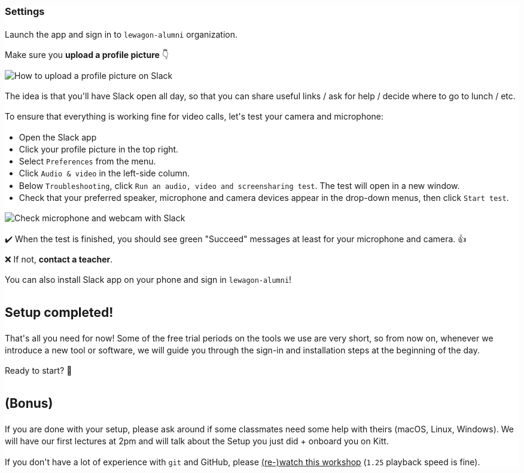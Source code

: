 ### Settings

Launch the app and sign in to `lewagon-alumni` organization.

Make sure you **upload a profile picture** :point_down:

![How to upload a profile picture on Slack](https://github.com/lewagon/setup/blob/master/images/slack_profile_picture.gif)

The idea is that you'll have Slack open all day, so that you can share useful links / ask for help / decide where to go to lunch / etc.

To ensure that everything is working fine for video calls, let's test your camera and microphone:

- Open the Slack app
- Click your profile picture in the top right.
- Select `Preferences` from the menu.
- Click `Audio & video` in the left-side column.
- Below `Troubleshooting`, click `Run an audio, video and screensharing test`. The test will open in a new window.
- Check that your preferred speaker, microphone and camera devices appear in the drop-down menus, then click `Start test`.

![Check microphone and webcam with Slack](https://github.com/lewagon/setup/blob/master/images/slack_call_test.png)

:heavy_check_mark: When the test is finished, you should see green "Succeed" messages at least for your microphone and camera. :+1:

:x: If not, **contact a teacher**.

You can also install Slack app on your phone and sign in `lewagon-alumni`!

## Setup completed!

That's all you need for now! Some of the free trial periods on the tools we use are very short, so from now on, whenever we introduce a new tool or software, we will guide you through the sign-in and installation steps at the beginning of the day.

Ready to start? 🚀

## (Bonus)

If you are done with your setup, please ask around if some classmates need some help with theirs (macOS, Linux, Windows). We will have our first lectures at 2pm and will talk about the Setup you just did + onboard you on Kitt.

If you don't have a lot of experience with `git` and GitHub, please [(re-)watch this workshop](https://www.youtube.com/watch?v=Z9fIBT2NBGY) (`1.25` playback speed is fine).
